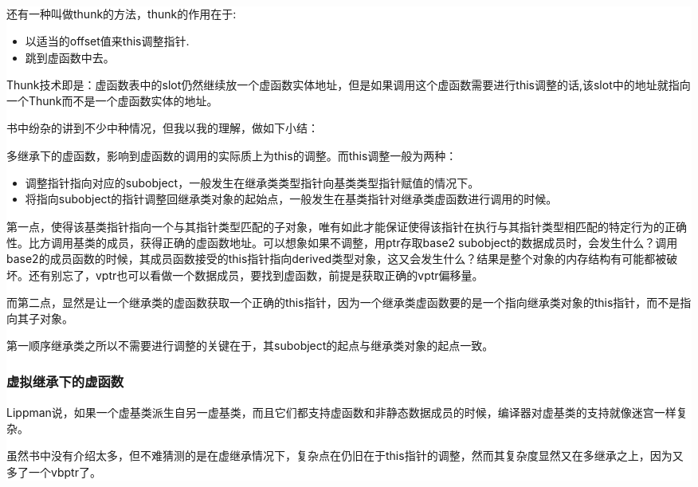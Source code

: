 还有一种叫做thunk的方法，thunk的作用在于:

- 以适当的offset值来this调整指针.
- 跳到虚函数中去。

Thunk技术即是：虚函数表中的slot仍然继续放一个虚函数实体地址，但是如果调用这个虚函数需要进行this调整的话,该slot中的地址就指向一个Thunk而不是一个虚函数实体的地址。

书中纷杂的讲到不少中种情况，但我以我的理解，做如下小结：

多继承下的虚函数，影响到虚函数的调用的实际质上为this的调整。而this调整一般为两种：

- 调整指针指向对应的subobject，一般发生在继承类类型指针向基类类型指针赋值的情况下。
- 将指向subobject的指针调整回继承类对象的起始点，一般发生在基类指针对继承类虚函数进行调用的时候。

第一点，使得该基类指针指向一个与其指针类型匹配的子对象，唯有如此才能保证使得该指针在执行与其指针类型相匹配的特定行为的正确性。比方调用基类的成员，获得正确的虚函数地址。可以想象如果不调整，用ptr存取base2 subobject的数据成员时，会发生什么？调用base2的成员函数的时候，其成员函数接受的this指针指向derived类型对象，这又会发生什么？结果是整个对象的内存结构有可能都被破坏。还有别忘了，vptr也可以看做一个数据成员，要找到虚函数，前提是获取正确的vptr偏移量。

而第二点，显然是让一个继承类的虚函数获取一个正确的this指针，因为一个继承类虚函数要的是一个指向继承类对象的this指针，而不是指向其子对象。

第一顺序继承类之所以不需要进行调整的关键在于，其subobject的起点与继承类对象的起点一致。

### 虚拟继承下的虚函数

Lippman说，如果一个虚基类派生自另一虚基类，而且它们都支持虚函数和非静态数据成员的时候，编译器对虚基类的支持就像迷宫一样复杂。

虽然书中没有介绍太多，但不难猜测的是在虚继承情况下，复杂点在仍旧在于this指针的调整，然而其复杂度显然又在多继承之上，因为又多了一个vbptr了。

